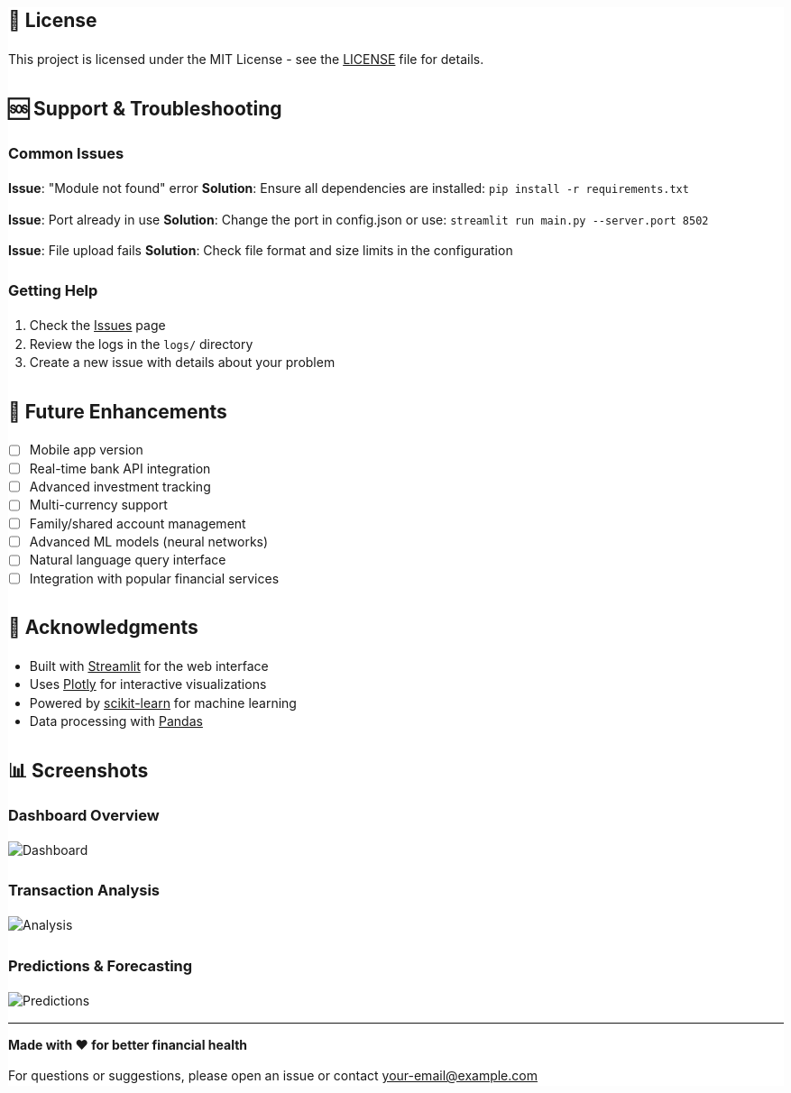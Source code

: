 ## 📝 License

This project is licensed under the MIT License - see the [LICENSE](LICENSE) file for details.

## 🆘 Support & Troubleshooting

### Common Issues

**Issue**: "Module not found" error
**Solution**: Ensure all dependencies are installed: `pip install -r requirements.txt`

**Issue**: Port already in use
**Solution**: Change the port in config.json or use: `streamlit run main.py --server.port 8502`

**Issue**: File upload fails
**Solution**: Check file format and size limits in the configuration

### Getting Help

1. Check the [Issues](https://github.com/yourusername/ai-finance-assistant/issues) page
2. Review the logs in the `logs/` directory
3. Create a new issue with details about your problem

## 🔮 Future Enhancements

- [ ] Mobile app version
- [ ] Real-time bank API integration
- [ ] Advanced investment tracking
- [ ] Multi-currency support
- [ ] Family/shared account management
- [ ] Advanced ML models (neural networks)
- [ ] Natural language query interface
- [ ] Integration with popular financial services

## 🙏 Acknowledgments

- Built with [Streamlit](https://streamlit.io/) for the web interface
- Uses [Plotly](https://plotly.com/python/) for interactive visualizations
- Powered by [scikit-learn](https://scikit-learn.org/) for machine learning
- Data processing with [Pandas](https://pandas.pydata.org/)

## 📊 Screenshots

### Dashboard Overview
![Dashboard](docs/images/dashboard.png)

### Transaction Analysis
![Analysis](docs/images/analysis.png)

### Predictions & Forecasting
![Predictions](docs/images/predictions.png)

---

**Made with ❤️ for better financial health**

For questions or suggestions, please open an issue or contact [your-email@example.com](mailto:your-email@example.com)
